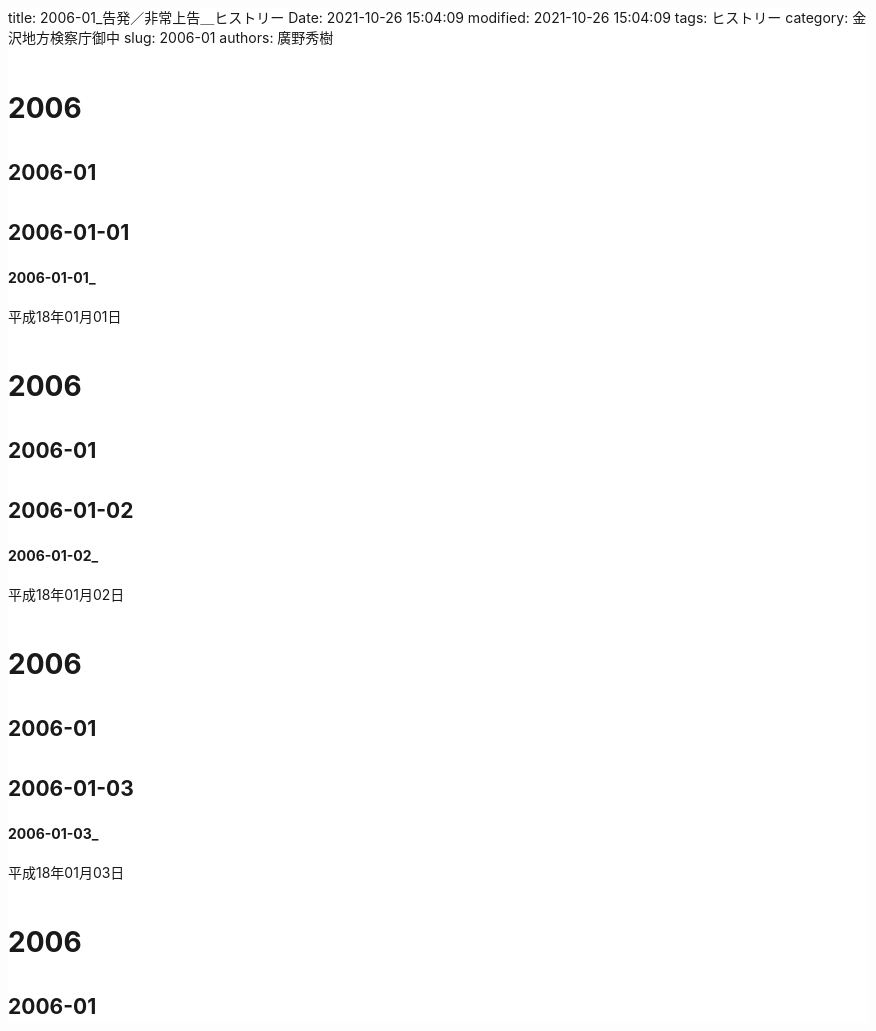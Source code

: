 title: 2006-01_告発／非常上告＿ヒストリー
Date: 2021-10-26 15:04:09
modified: 2021-10-26 15:04:09
tags: ヒストリー
category: 金沢地方検察庁御中
slug: 2006-01
authors: 廣野秀樹



# 2006

## 2006-01

## 2006-01-01

#### 2006-01-01_

平成18年01月01日


# 2006

## 2006-01

## 2006-01-02

#### 2006-01-02_

平成18年01月02日


# 2006

## 2006-01

## 2006-01-03

#### 2006-01-03_

平成18年01月03日


# 2006

## 2006-01
